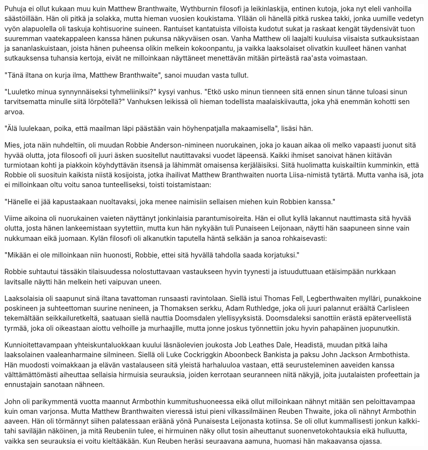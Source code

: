 Puhuja ei ollut kukaan muu kuin Matthew Branthwaite, Wythburnin filosofi ja leikinlaskija, entinen kutoja, joka nyt eleli vanhoilla säästöillään. Hän oli pitkä ja solakka, mutta hieman vuosien koukistama. Yllään oli hänellä pitkä ruskea takki, jonka uumille vedetyn vyön alapuolella oli taskuja kohtisuorine suineen. Rantuiset kantatuista villoista kudotut sukat ja raskaat kengät täydensivät tuon suuremman vaatekappaleen kanssa hänen pukunsa näkyväisen osan. Vanha Matthew oli laajalti kuuluisa viisaista sutkauksistaan ja sananlaskuistaan, joista hänen puheensa olikin melkein kokoonpantu, ja vaikka laaksolaiset olivatkin kuulleet hänen vanhat sutkauksensa tuhansia kertoja, eivät ne milloinkaan näyttäneet menettävän mitään pirteästä raa'asta voimastaan.

"Tänä iltana on kurja ilma, Matthew Branthwaite", sanoi muudan vasta tullut.

"Luuletko minua synnynnäiseksi tyhmeliiniksi?" kysyi vanhus. "Etkö usko minun tienneen sitä ennen sinun tänne tuloasi sinun tarvitsematta minulle siitä lörpötellä?" Vanhuksen leikissä oli hieman todellista maalaiskiivautta, joka yhä enemmän kohotti sen arvoa.

"Älä luulekaan, poika, että maailman läpi päästään vain höyhenpatjalla makaamisella", lisäsi hän.

Mies, jota näin nuhdeltiin, oli muudan Robbie Anderson-nimineen nuorukainen, joka jo kauan aikaa oli melko vapaasti juonut sitä hyvää olutta, jota filosoofi oli juuri äsken suositellut nautittavaksi vuodet läpeensä. Kaikki ihmiset sanoivat hänen kiitävän turmiotaan kohti ja piakkoin köyhdyttävän itsensä ja lähimmät omaisensa kerjäläisiksi. Siitä huolimatta kuiskailtiin kumminkin, että Robbie oli suosituin kaikista niistä kosijoista, jotka ihailivat Matthew Branthwaiten nuorta Liisa-nimistä tytärtä. Mutta vanha isä, jota ei milloinkaan oltu voitu sanoa tunteelliseksi, toisti toistamistaan:

"Hänelle ei jää kapustaakaan nuoltavaksi, joka menee naimisiin sellaisen miehen kuin Robbien kanssa."

Viime aikoina oli nuorukainen vaieten näyttänyt jonkinlaisia parantumisoireita. Hän ei ollut kyllä lakannut nauttimasta sitä hyvää olutta, josta hänen lankeemistaan syytettiin, mutta kun hän nykyään tuli Punaiseen Leijonaan, näytti hän saapuneen sinne vain nukkumaan eikä juomaan. Kylän filosofi oli alkanutkin taputella häntä selkään ja sanoa rohkaisevasti:

"Mikään ei ole milloinkaan niin huonosti, Robbie, ettei sitä hyvällä tahdolla saada korjatuksi."

Robbie suhtautui tässäkin tilaisuudessa nolostuttavaan vastaukseen hyvin tyynesti ja istuuduttuaan etäisimpään nurkkaan lavitsalle näytti hän melkein heti vaipuvan uneen.

Laaksolaisia oli saapunut sinä iltana tavattoman runsaasti ravintolaan. Siellä istui Thomas Fell, Legberthwaiten mylläri, punakkoine poskineen ja suhteettoman suurine nenineen, ja Thomaksen serkku, Adam Ruthledge, joka oli juuri palannut eräältä Carlisleen tekemältään seikkailuretkeltä, saatuaan siellä nauttia Doomsdalen ylellisyyksistä. Doomsdaleksi sanottiin erästä epäterveellistä tyrmää, joka oli oikeastaan aiottu velhoille ja murhaajille, mutta jonne joskus työnnettiin joku hyvin pahapäinen juopunutkin.

Kunnioitettavampaan yhteiskuntaluokkaan kuului läsnäolevien joukosta Job Leathes Dale, Headistä, muudan pitkä laiha laaksolainen vaaleanharmaine silmineen. Siellä oli Luke Cockriggkin Aboonbeck Bankista ja paksu John Jackson Armbothista. Hän muodosti voimakkaan ja elävän vastalauseen sitä yleistä harhaluuloa vastaan, että seurusteleminen aaveiden kanssa välttämättömästi aiheuttaa sellaisia hirmuisia seurauksia, joiden kerrotaan seuranneen niitä näkyjä, joita juutalaisten profeettain ja ennustajain sanotaan nähneen.

John oli parikymmentä vuotta maannut Armbothin kummitushuoneessa eikä ollut milloinkaan nähnyt mitään sen peloittavampaa kuin oman varjonsa. Mutta Matthew Branthwaiten vieressä istui pieni vilkassilmäinen Reuben Thwaite, joka oli nähnyt Armbothin aaveen. Hän oli törmännyt siihen palatessaan eräänä yönä Punaisesta Leijonasta kotiinsa. Se oli ollut kummallisesti jonkun kalkki- tahi saviläjän näköinen, ja mitä Reubeniin tulee, ei hirmuinen näky ollut tosin aiheuttanut suonenvetokohtauksia eikä hulluutta, vaikka sen seurauksia ei voitu kieltääkään. Kun Reuben heräsi seuraavana aamuna, huomasi hän makaavansa ojassa.
